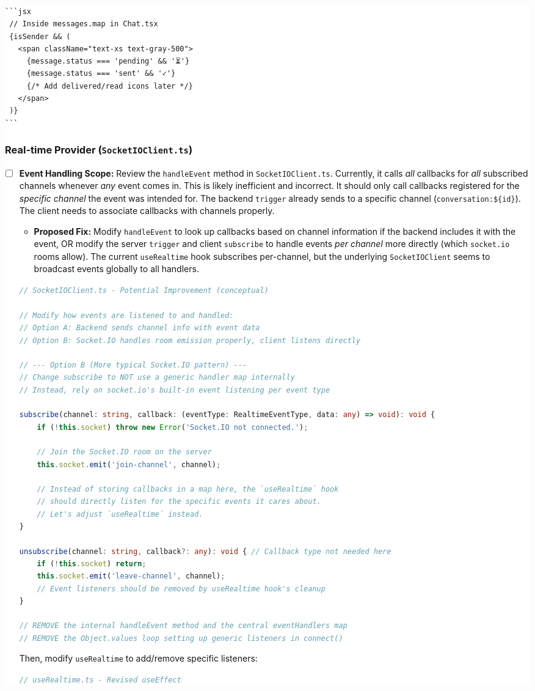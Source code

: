    ```jsx
     // Inside messages.map in Chat.tsx
     {isSender && (
       <span className="text-xs text-gray-500">
         {message.status === 'pending' && '⏳'}
         {message.status === 'sent' && '✓'}
         {/* Add delivered/read icons later */}
       </span>
     )}
    ```

### Real-time Provider (`SocketIOClient.ts`)

-   [ ] **Event Handling Scope:** Review the `handleEvent` method in `SocketIOClient.ts`. Currently, it calls *all* callbacks for *all* subscribed channels whenever *any* event comes in. This is likely inefficient and incorrect. It should only call callbacks registered for the *specific channel* the event was intended for. The backend `trigger` already sends to a specific channel (`conversation:${id}`). The client needs to associate callbacks with channels properly.
    *   **Proposed Fix:** Modify `handleEvent` to look up callbacks based on channel information if the backend includes it with the event, OR modify the server `trigger` and client `subscribe` to handle events *per channel* more directly (which `socket.io` rooms allow). The current `useRealtime` hook subscribes per-channel, but the underlying `SocketIOClient` seems to broadcast events globally to all handlers.

    ```typescript
    // SocketIOClient.ts - Potential Improvement (conceptual)

    // Modify how events are listened to and handled:
    // Option A: Backend sends channel info with event data
    // Option B: Socket.IO handles room emission properly, client listens directly

    // --- Option B (More typical Socket.IO pattern) ---
    // Change subscribe to NOT use a generic handler map internally
    // Instead, rely on socket.io's built-in event listening per event type

    subscribe(channel: string, callback: (eventType: RealtimeEventType, data: any) => void): void {
        if (!this.socket) throw new Error('Socket.IO not connected.');

        // Join the Socket.IO room on the server
        this.socket.emit('join-channel', channel);

        // Instead of storing callbacks in a map here, the `useRealtime` hook
        // should directly listen for the specific events it cares about.
        // Let's adjust `useRealtime` instead.
    }

    unsubscribe(channel: string, callback?: any): void { // Callback type not needed here
        if (!this.socket) return;
        this.socket.emit('leave-channel', channel);
        // Event listeners should be removed by useRealtime hook's cleanup
    }

    // REMOVE the internal handleEvent method and the central eventHandlers map
    // REMOVE the Object.values loop setting up generic listeners in connect()
    ```
    Then, modify `useRealtime` to add/remove specific listeners:
    ```typescript
    // useRealtime.ts - Revised useEffect
